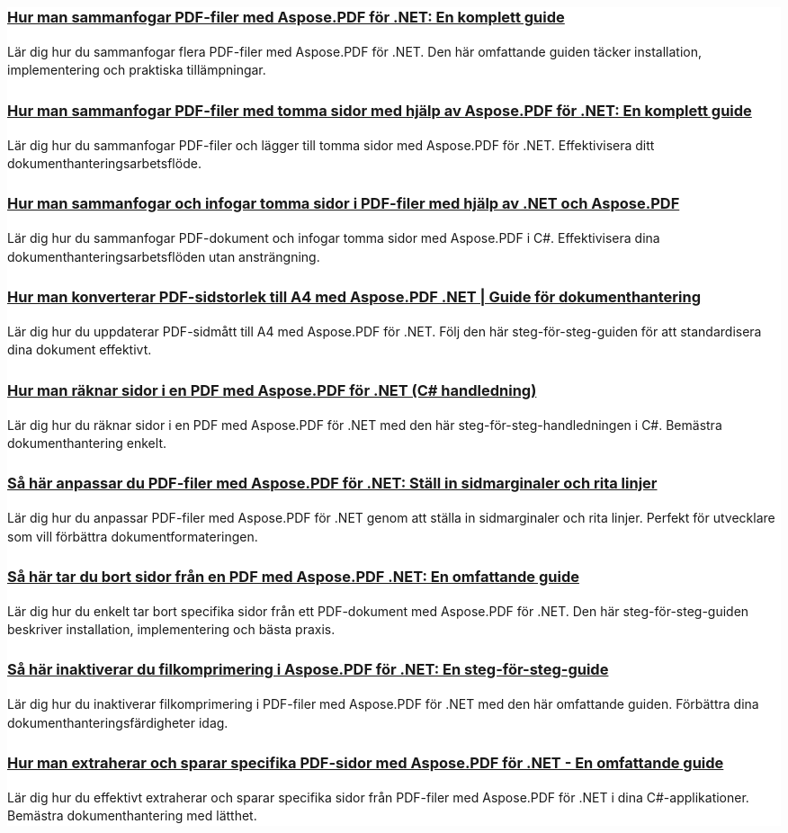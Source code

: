 ### [Hur man sammanfogar PDF-filer med Aspose.PDF för .NET: En komplett guide](./concatenate-pdfs-aspose-pdf-dotnet-guide/)
Lär dig hur du sammanfogar flera PDF-filer med Aspose.PDF för .NET. Den här omfattande guiden täcker installation, implementering och praktiska tillämpningar.

### [Hur man sammanfogar PDF-filer med tomma sidor med hjälp av Aspose.PDF för .NET: En komplett guide](./concatenate-pdfs-blank-pages-aspose-pdf-net/)
Lär dig hur du sammanfogar PDF-filer och lägger till tomma sidor med Aspose.PDF för .NET. Effektivisera ditt dokumenthanteringsarbetsflöde.

### [Hur man sammanfogar och infogar tomma sidor i PDF-filer med hjälp av .NET och Aspose.PDF](./master-net-pdf-manipulation-concatenate-insert-blank-pages-asposepdf/)
Lär dig hur du sammanfogar PDF-dokument och infogar tomma sidor med Aspose.PDF i C#. Effektivisera dina dokumenthanteringsarbetsflöden utan ansträngning.

### [Hur man konverterar PDF-sidstorlek till A4 med Aspose.PDF .NET | Guide för dokumenthantering](./update-pdf-page-dimensions-aspose-net/)
Lär dig hur du uppdaterar PDF-sidmått till A4 med Aspose.PDF för .NET. Följ den här steg-för-steg-guiden för att standardisera dina dokument effektivt.

### [Hur man räknar sidor i en PDF med Aspose.PDF för .NET (C# handledning)](./mastering-aspose-pdf-net-get-page-count/)
Lär dig hur du räknar sidor i en PDF med Aspose.PDF för .NET med den här steg-för-steg-handledningen i C#. Bemästra dokumenthantering enkelt.

### [Så här anpassar du PDF-filer med Aspose.PDF för .NET: Ställ in sidmarginaler och rita linjer](./customize-pdfs-aspose-pdf-set-margins-draw-lines/)
Lär dig hur du anpassar PDF-filer med Aspose.PDF för .NET genom att ställa in sidmarginaler och rita linjer. Perfekt för utvecklare som vill förbättra dokumentformateringen.

### [Så här tar du bort sidor från en PDF med Aspose.PDF .NET: En omfattande guide](./delete-pdf-pages-aspose-net/)
Lär dig hur du enkelt tar bort specifika sidor från ett PDF-dokument med Aspose.PDF för .NET. Den här steg-för-steg-guiden beskriver installation, implementering och bästa praxis.

### [Så här inaktiverar du filkomprimering i Aspose.PDF för .NET: En steg-för-steg-guide](./disable-file-compression-aspose-pdf-net-guide/)
Lär dig hur du inaktiverar filkomprimering i PDF-filer med Aspose.PDF för .NET med den här omfattande guiden. Förbättra dina dokumenthanteringsfärdigheter idag.

### [Hur man extraherar och sparar specifika PDF-sidor med Aspose.PDF för .NET - En omfattande guide](./extract-save-pdf-pages-aspose-net/)
Lär dig hur du effektivt extraherar och sparar specifika sidor från PDF-filer med Aspose.PDF för .NET i dina C#-applikationer. Bemästra dokumenthantering med lätthet.
